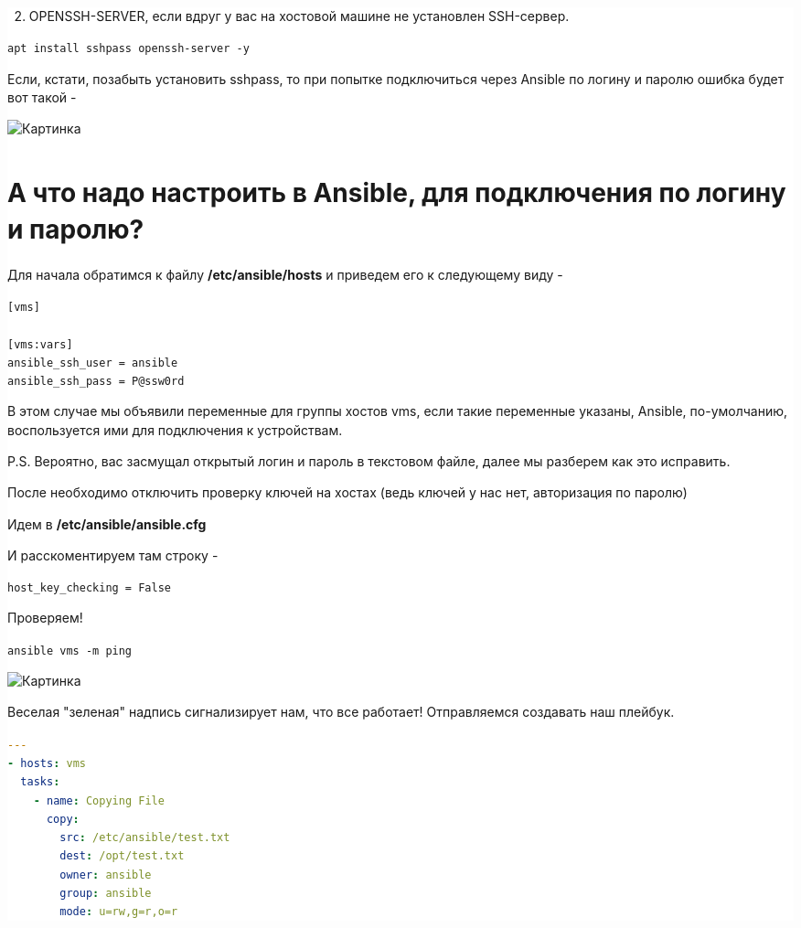2) OPENSSH-SERVER, если вдруг у вас на хостовой машине не установлен SSH-сервер.

```
apt install sshpass openssh-server -y
```

Если, кстати, позабыть установить sshpass, то при попытке подключиться через Ansible по логину и паролю ошибка будет вот такой - 

![Картинка](Screen7.png)

# А что надо настроить в Ansible, для подключения по логину и паролю? 

Для начала обратимся к файлу **/etc/ansible/hosts** и приведем его к следующему виду - 

```
[vms]

[vms:vars]
ansible_ssh_user = ansible
ansible_ssh_pass = P@ssw0rd
```

В этом случае мы объявили переменные для группы хостов vms, если такие переменные указаны, Ansible, по-умолчанию, воспользуется ими для подключения к устройствам. 

P.S. Вероятно, вас засмущал открытый логин и пароль в текстовом файле, далее мы разберем как это исправить. 

После необходимо отключить проверку ключей на хостах (ведь ключей у нас нет, авторизация по паролю)

Идем в **/etc/ansible/ansible.cfg**

И расскоментируем там строку - 

```
host_key_checking = False
```

Проверяем!

```
ansible vms -m ping
```

![Картинка](Screen8.png)

Веселая "зеленая" надпись сигнализирует нам, что все работает! Отправляемся создавать наш плейбук.

```yaml
---
- hosts: vms
  tasks:
    - name: Copying File
      copy:
        src: /etc/ansible/test.txt
        dest: /opt/test.txt
        owner: ansible
        group: ansible
        mode: u=rw,g=r,o=r
```
